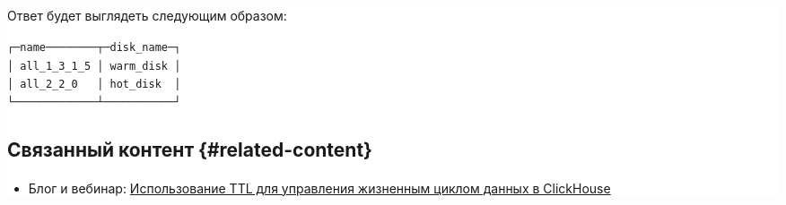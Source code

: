 Ответ будет выглядеть следующим образом:

```response
┌─name────────┬─disk_name─┐
│ all_1_3_1_5 │ warm_disk │
│ all_2_2_0   │ hot_disk  │
└─────────────┴───────────┘
```

## Связанный контент {#related-content}

- Блог и вебинар: [Использование TTL для управления жизненным циклом данных в ClickHouse](https://clickhouse.com/blog/using-ttl-to-manage-data-lifecycles-in-clickhouse)
